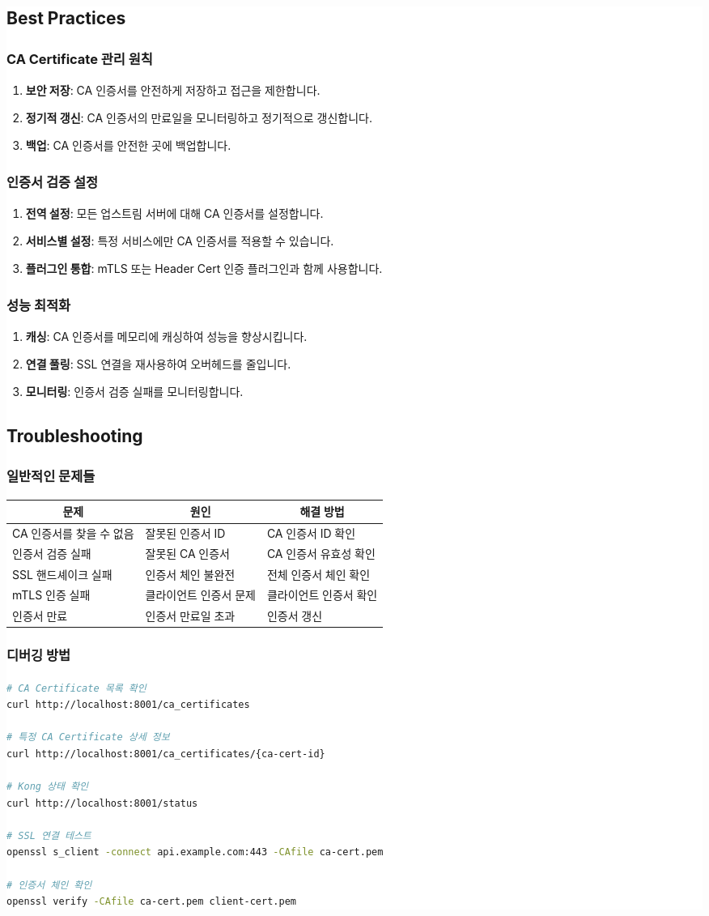 ## Best Practices

### CA Certificate 관리 원칙

1. **보안 저장**: CA 인증서를 안전하게 저장하고 접근을 제한합니다.

2. **정기적 갱신**: CA 인증서의 만료일을 모니터링하고 정기적으로 갱신합니다.

3. **백업**: CA 인증서를 안전한 곳에 백업합니다.

### 인증서 검증 설정

1. **전역 설정**: 모든 업스트림 서버에 대해 CA 인증서를 설정합니다.

2. **서비스별 설정**: 특정 서비스에만 CA 인증서를 적용할 수 있습니다.

3. **플러그인 통합**: mTLS 또는 Header Cert 인증 플러그인과 함께 사용합니다.

### 성능 최적화

1. **캐싱**: CA 인증서를 메모리에 캐싱하여 성능을 향상시킵니다.

2. **연결 풀링**: SSL 연결을 재사용하여 오버헤드를 줄입니다.

3. **모니터링**: 인증서 검증 실패를 모니터링합니다.

## Troubleshooting

### 일반적인 문제들

| 문제                     | 원인                   | 해결 방법              |
| ------------------------ | ---------------------- | ---------------------- |
| CA 인증서를 찾을 수 없음 | 잘못된 인증서 ID       | CA 인증서 ID 확인      |
| 인증서 검증 실패         | 잘못된 CA 인증서       | CA 인증서 유효성 확인  |
| SSL 핸드셰이크 실패      | 인증서 체인 불완전     | 전체 인증서 체인 확인  |
| mTLS 인증 실패           | 클라이언트 인증서 문제 | 클라이언트 인증서 확인 |
| 인증서 만료              | 인증서 만료일 초과     | 인증서 갱신            |

### 디버깅 방법

```bash
# CA Certificate 목록 확인
curl http://localhost:8001/ca_certificates

# 특정 CA Certificate 상세 정보
curl http://localhost:8001/ca_certificates/{ca-cert-id}

# Kong 상태 확인
curl http://localhost:8001/status

# SSL 연결 테스트
openssl s_client -connect api.example.com:443 -CAfile ca-cert.pem

# 인증서 체인 확인
openssl verify -CAfile ca-cert.pem client-cert.pem
```
